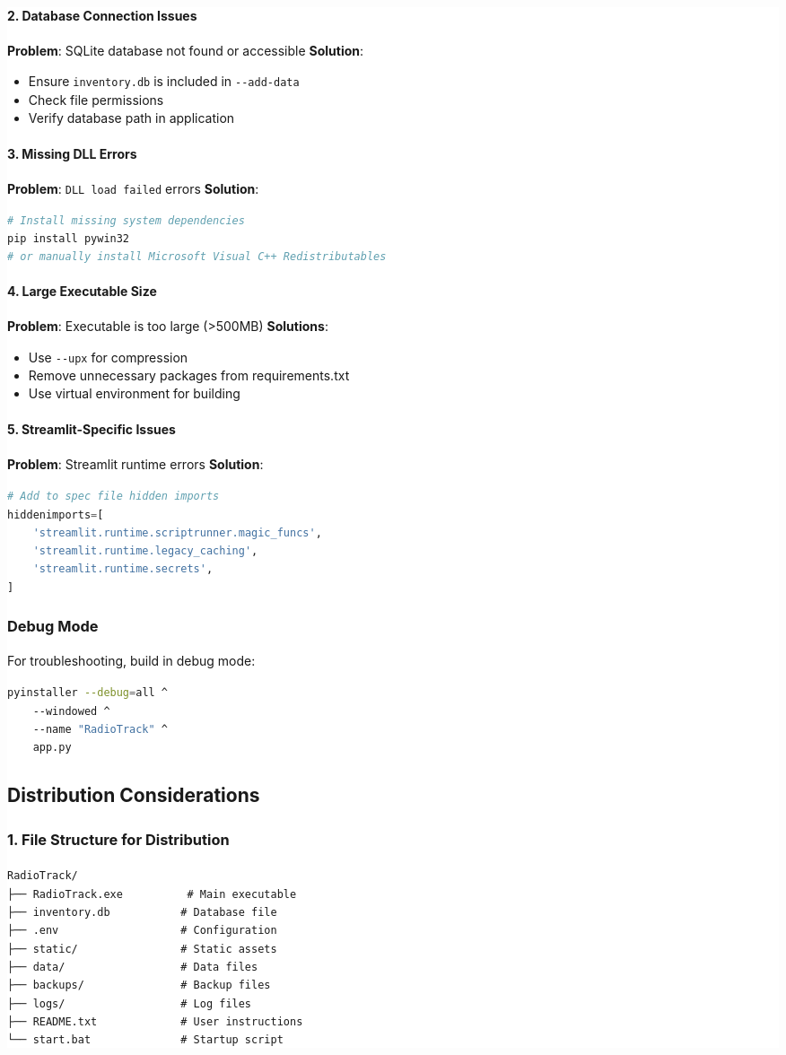 #### 2. Database Connection Issues
**Problem**: SQLite database not found or accessible
**Solution**:
- Ensure `inventory.db` is included in `--add-data`
- Check file permissions
- Verify database path in application

#### 3. Missing DLL Errors
**Problem**: `DLL load failed` errors
**Solution**:
```bash
# Install missing system dependencies
pip install pywin32
# or manually install Microsoft Visual C++ Redistributables
```

#### 4. Large Executable Size
**Problem**: Executable is too large (>500MB)
**Solutions**:
- Use `--upx` for compression
- Remove unnecessary packages from requirements.txt
- Use virtual environment for building

#### 5. Streamlit-Specific Issues
**Problem**: Streamlit runtime errors
**Solution**:
```python
# Add to spec file hidden imports
hiddenimports=[
    'streamlit.runtime.scriptrunner.magic_funcs',
    'streamlit.runtime.legacy_caching',
    'streamlit.runtime.secrets',
]
```

### Debug Mode

For troubleshooting, build in debug mode:

```bash
pyinstaller --debug=all ^
    --windowed ^
    --name "RadioTrack" ^
    app.py
```

## Distribution Considerations

### 1. File Structure for Distribution

```
RadioTrack/
├── RadioTrack.exe          # Main executable
├── inventory.db           # Database file
├── .env                   # Configuration
├── static/                # Static assets
├── data/                  # Data files
├── backups/               # Backup files
├── logs/                  # Log files
├── README.txt             # User instructions
└── start.bat              # Startup script
```
